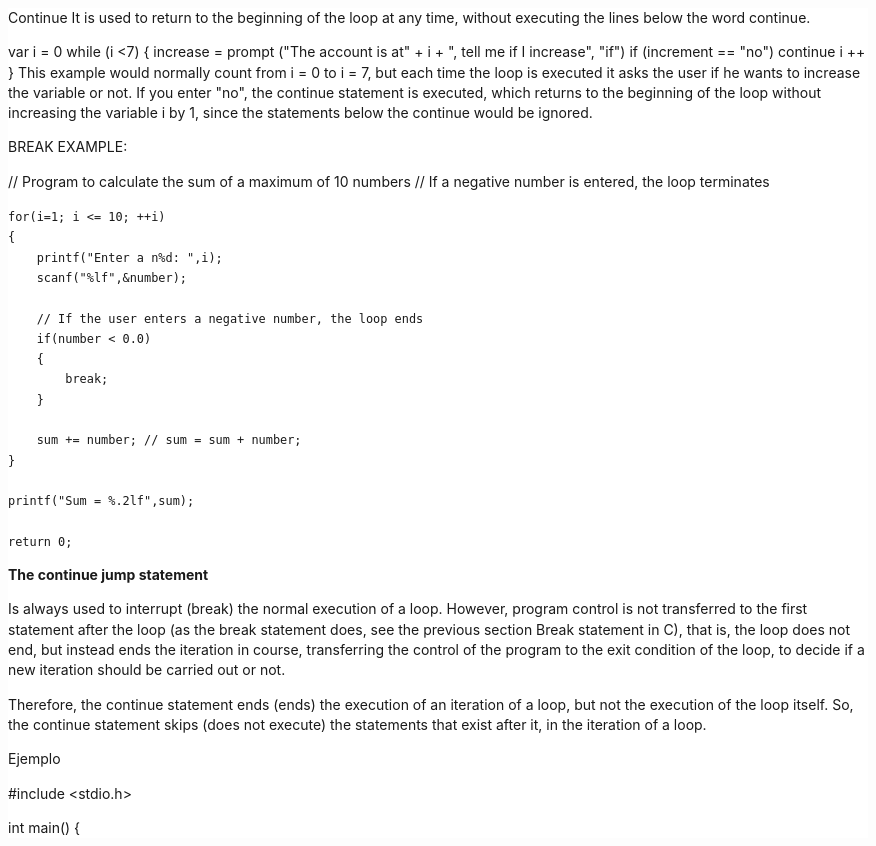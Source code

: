 Continue
It is used to return to the beginning of the loop at any time, without executing the lines below the word continue.

var i = 0
while (i <7) {
   increase = prompt ("The account is at" + i + ", tell me if I increase", "if")
   if (increment == "no")
      continue
   i ++
}
This example would normally count from i = 0 to i = 7, but each time the loop is executed it asks the user if he wants to increase the variable or not. If you enter "no", the continue statement is executed, which returns to the beginning of the loop without increasing the variable i by 1, since the statements below the continue would be ignored.

BREAK EXAMPLE: 

// Program to calculate the sum of a maximum of 10 numbers
// If a negative number is entered, the loop terminates


    for(i=1; i <= 10; ++i)
    {
        printf("Enter a n%d: ",i);
        scanf("%lf",&number);

        // If the user enters a negative number, the loop ends
        if(number < 0.0)
        {
            break;
        }

        sum += number; // sum = sum + number;
    }

    printf("Sum = %.2lf",sum);
    
    return 0;



**The continue jump statement**

Is always used to interrupt (break) the normal execution of a loop. However, program control is not transferred to the first statement after the loop (as the break statement does, see the previous section Break statement in C), that is, the loop does not end, but instead ends the iteration in course, transferring the control of the program to the exit condition of the loop, to decide if a new iteration should be carried out or not.

Therefore, the continue statement ends (ends) the execution of an iteration of a loop, but not the execution of the loop itself. So, the continue statement skips (does not execute) the statements that exist after it, in the iteration of a loop.

Ejemplo

#include <stdio.h>

int main()
{
